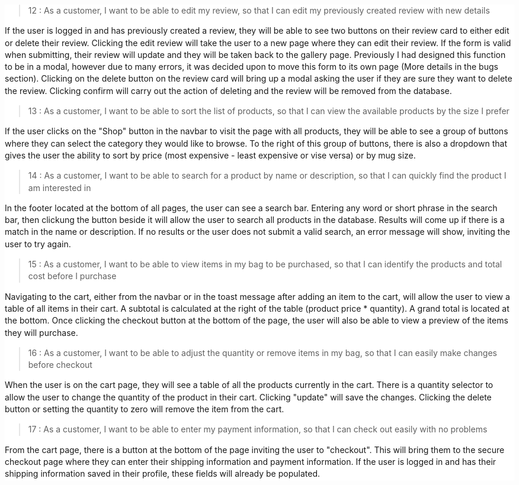 > 12 : As a customer, I want to be able to edit my review, so that I can edit my previously created review with new details                            

If the user is logged in and has previously created a review, they will be able to see two buttons on their review card to either edit or delete their review. Clicking the edit review will take the user
to a new page where they can edit their review. If the form is valid when submitting, their review will update and they will be taken back to the gallery page. Previously I had designed this function to be in a modal, however due to many errors, it was decided upon to move this form to its own page (More details in the bugs section).
Clicking on the delete button on the review card will bring up a modal asking the user if they are sure they want to delete the review. Clicking confirm will carry out the action of deleting and the review will be removed from the database.

> 13 : As a customer, I want to be able to sort the list of products, so that I can view the available products by the size I prefer                              

If the user clicks on the "Shop" button in the navbar to visit the page with all products, they will be able to see a group of buttons where they can select the category they would like to browse. To the right of this group of buttons, 
there is also a dropdown that gives the user the ability to sort by price (most expensive - least expensive  or vise versa) or by mug size.

> 14 : As a customer, I want to be able to search for a product by name or description, so that I can quickly find the product I am interested in                                   

In the footer located at the bottom of all pages, the user can see a search bar. Entering any word or short phrase in the search bar, then clickung the button beside it will allow the user to search all products in the database. Results will come up if there is a match in the name or description. 
If no results or the user does not submit a valid search, an error message will show, inviting the user to try again.

> 15 : As a customer, I want to be able to view items in my bag to be purchased, so that I can identify the products and total cost before I purchase                        

Navigating to the cart, either from the navbar or in the toast message after adding an item to the cart, will allow the user to view a table of all items in their cart. A subtotal is calculated
at the right of the table (product price * quantity). A grand total is located at the bottom.
Once clicking the checkout button at the bottom of the page, the user will also be able to view a preview of the items they will purchase.

> 16 : As a customer, I want to be able to adjust the quantity or remove items in my bag, so that I can easily make changes before checkout                                           

When the user is on the cart page, they will see a table of all the products currently in the cart. There is a quantity selector to allow the user to change the quantity of the product in their cart. Clicking "update" 
will save the changes. Clicking the delete button or setting the quantity to zero will remove the item from the cart.

> 17 : As a customer, I want to be able to enter my payment information, so that I can check out easily with no problems                                             

From the cart page, there is a button at the bottom of the page inviting the user to "checkout". This will bring them to the secure checkout page where they can enter their shipping information and payment information.
If the user is logged in and has their shipping information saved in their profile, these fields will already be populated.
